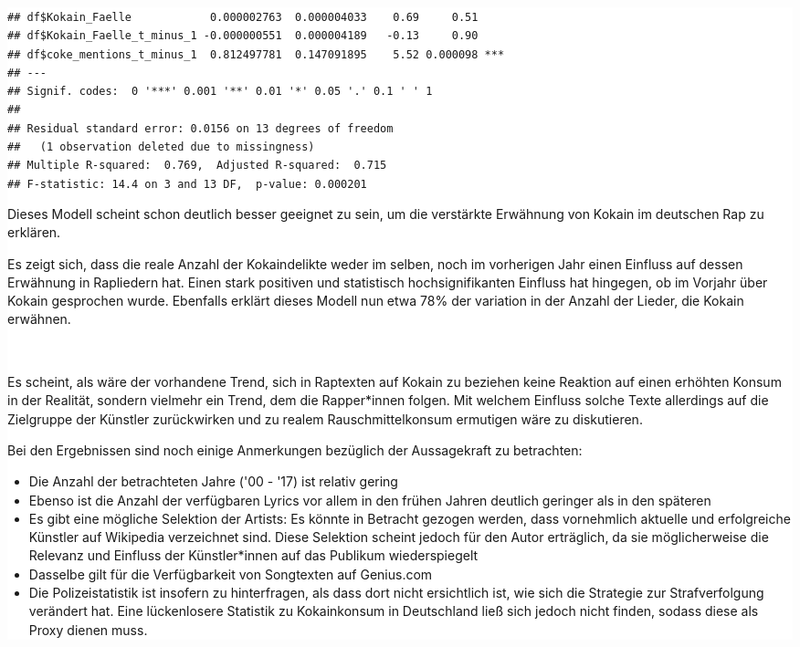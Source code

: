    ## df$Kokain_Faelle            0.000002763  0.000004033    0.69     0.51    
    ## df$Kokain_Faelle_t_minus_1 -0.000000551  0.000004189   -0.13     0.90    
    ## df$coke_mentions_t_minus_1  0.812497781  0.147091895    5.52 0.000098 ***
    ## ---
    ## Signif. codes:  0 '***' 0.001 '**' 0.01 '*' 0.05 '.' 0.1 ' ' 1
    ## 
    ## Residual standard error: 0.0156 on 13 degrees of freedom
    ##   (1 observation deleted due to missingness)
    ## Multiple R-squared:  0.769,  Adjusted R-squared:  0.715 
    ## F-statistic: 14.4 on 3 and 13 DF,  p-value: 0.000201

Dieses Modell scheint schon deutlich besser geeignet zu sein, um die verstärkte Erwähnung von Kokain im deutschen Rap zu erklären.  

Es zeigt sich, dass die reale Anzahl der Kokaindelikte weder im selben, noch im vorherigen Jahr einen Einfluss auf dessen Erwähnung in Rapliedern hat. Einen stark positiven und statistisch hochsignifikanten Einfluss hat hingegen, ob im Vorjahr über Kokain gesprochen wurde. Ebenfalls erklärt dieses Modell nun etwa 78% der variation in der Anzahl der Lieder, die Kokain erwähnen.

 

Es scheint, als wäre der vorhandene Trend, sich in Raptexten auf Kokain zu beziehen keine Reaktion auf einen erhöhten Konsum in der Realität, sondern vielmehr ein Trend, dem die Rapper\*innen folgen. Mit welchem Einfluss solche Texte allerdings auf die Zielgruppe der Künstler zurückwirken und zu realem Rauschmittelkonsum ermutigen wäre zu diskutieren.  

Bei den Ergebnissen sind noch einige Anmerkungen bezüglich der Aussagekraft zu betrachten:  

-   Die Anzahl der betrachteten Jahre ('00 - '17) ist relativ gering
-   Ebenso ist die Anzahl der verfügbaren Lyrics vor allem in den frühen Jahren deutlich geringer als in den späteren
-   Es gibt eine mögliche Selektion der Artists: Es könnte in Betracht gezogen werden, dass vornehmlich aktuelle und erfolgreiche Künstler auf Wikipedia verzeichnet sind. Diese Selektion scheint jedoch für den Autor erträglich, da sie möglicherweise die Relevanz und Einfluss der Künstler\*innen auf das Publikum wiederspiegelt
-   Dasselbe gilt für die Verfügbarkeit von Songtexten auf Genius.com
-   Die Polizeistatistik ist insofern zu hinterfragen, als dass dort nicht ersichtlich ist, wie sich die Strategie zur Strafverfolgung verändert hat. Eine lückenlosere Statistik zu Kokainkonsum in Deutschland ließ sich jedoch nicht finden, sodass diese als Proxy dienen muss.
